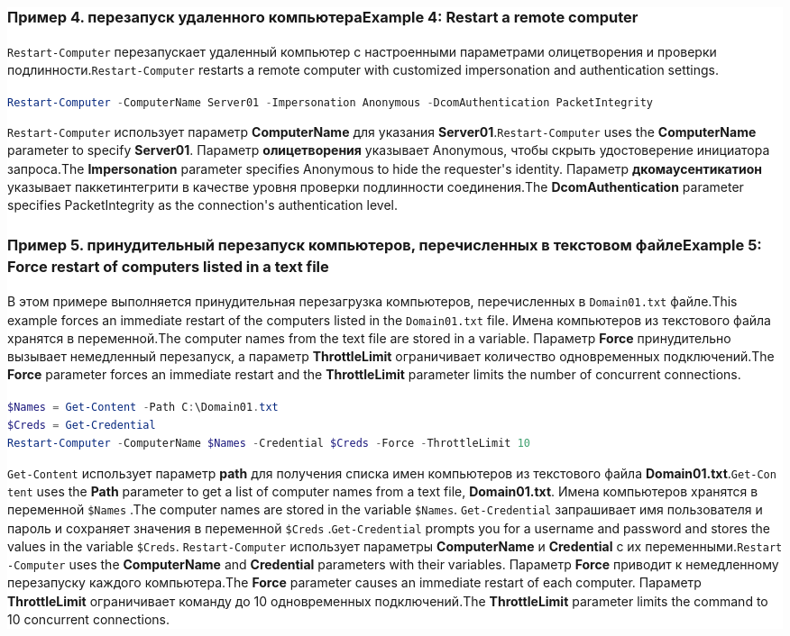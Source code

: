 ### <span data-ttu-id="66990-131">Пример 4. перезапуск удаленного компьютера</span><span class="sxs-lookup"><span data-stu-id="66990-131">Example 4: Restart a remote computer</span></span>

<span data-ttu-id="66990-132">`Restart-Computer` перезапускает удаленный компьютер с настроенными параметрами олицетворения и проверки подлинности.</span><span class="sxs-lookup"><span data-stu-id="66990-132">`Restart-Computer` restarts a remote computer with customized impersonation and authentication settings.</span></span>

```powershell
Restart-Computer -ComputerName Server01 -Impersonation Anonymous -DcomAuthentication PacketIntegrity
```

<span data-ttu-id="66990-133">`Restart-Computer` использует параметр **ComputerName** для указания **Server01**.</span><span class="sxs-lookup"><span data-stu-id="66990-133">`Restart-Computer` uses the **ComputerName** parameter to specify **Server01**.</span></span> <span data-ttu-id="66990-134">Параметр **олицетворения** указывает Anonymous, чтобы скрыть удостоверение инициатора запроса.</span><span class="sxs-lookup"><span data-stu-id="66990-134">The **Impersonation** parameter specifies Anonymous to hide the requester's identity.</span></span> <span data-ttu-id="66990-135">Параметр **дкомаусентикатион** указывает паккетинтегрити в качестве уровня проверки подлинности соединения.</span><span class="sxs-lookup"><span data-stu-id="66990-135">The **DcomAuthentication** parameter specifies PacketIntegrity as the connection's authentication level.</span></span>

### <span data-ttu-id="66990-136">Пример 5. принудительный перезапуск компьютеров, перечисленных в текстовом файле</span><span class="sxs-lookup"><span data-stu-id="66990-136">Example 5: Force restart of computers listed in a text file</span></span>

<span data-ttu-id="66990-137">В этом примере выполняется принудительная перезагрузка компьютеров, перечисленных в `Domain01.txt` файле.</span><span class="sxs-lookup"><span data-stu-id="66990-137">This example forces an immediate restart of the computers listed in the `Domain01.txt` file.</span></span> <span data-ttu-id="66990-138">Имена компьютеров из текстового файла хранятся в переменной.</span><span class="sxs-lookup"><span data-stu-id="66990-138">The computer names from the text file are stored in a variable.</span></span> <span data-ttu-id="66990-139">Параметр **Force** принудительно вызывает немедленный перезапуск, а параметр **ThrottleLimit** ограничивает количество одновременных подключений.</span><span class="sxs-lookup"><span data-stu-id="66990-139">The **Force** parameter forces an immediate restart and the **ThrottleLimit** parameter limits the number of concurrent connections.</span></span>

```powershell
$Names = Get-Content -Path C:\Domain01.txt
$Creds = Get-Credential
Restart-Computer -ComputerName $Names -Credential $Creds -Force -ThrottleLimit 10
```

<span data-ttu-id="66990-140">`Get-Content` использует параметр **path** для получения списка имен компьютеров из текстового файла **Domain01.txt**.</span><span class="sxs-lookup"><span data-stu-id="66990-140">`Get-Content` uses the **Path** parameter to get a list of computer names from a text file, **Domain01.txt**.</span></span> <span data-ttu-id="66990-141">Имена компьютеров хранятся в переменной `$Names` .</span><span class="sxs-lookup"><span data-stu-id="66990-141">The computer names are stored in the variable `$Names`.</span></span> <span data-ttu-id="66990-142">`Get-Credential` запрашивает имя пользователя и пароль и сохраняет значения в переменной `$Creds` .</span><span class="sxs-lookup"><span data-stu-id="66990-142">`Get-Credential` prompts you for a username and password and stores the values in the variable `$Creds`.</span></span> <span data-ttu-id="66990-143">`Restart-Computer` использует параметры **ComputerName** и **Credential** с их переменными.</span><span class="sxs-lookup"><span data-stu-id="66990-143">`Restart-Computer` uses the **ComputerName** and **Credential** parameters with their variables.</span></span> <span data-ttu-id="66990-144">Параметр **Force** приводит к немедленному перезапуску каждого компьютера.</span><span class="sxs-lookup"><span data-stu-id="66990-144">The **Force** parameter causes an immediate restart of each computer.</span></span> <span data-ttu-id="66990-145">Параметр **ThrottleLimit** ограничивает команду до 10 одновременных подключений.</span><span class="sxs-lookup"><span data-stu-id="66990-145">The **ThrottleLimit** parameter limits the command to 10 concurrent connections.</span></span>
